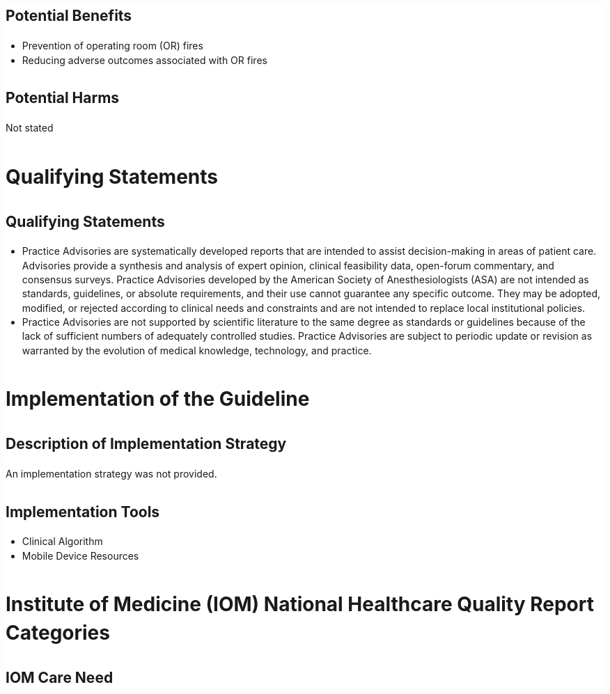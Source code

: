## Potential Benefits



  * Prevention of operating room (OR) fires 
  * Reducing adverse outcomes associated with OR fires



## Potential Harms



Not stated

# Qualifying Statements

## Qualifying Statements



  * Practice Advisories are systematically developed reports that are intended to assist decision-making in areas of patient care. Advisories provide a synthesis and analysis of expert opinion, clinical feasibility data, open-forum commentary, and consensus surveys. Practice Advisories developed by the American Society of Anesthesiologists (ASA) are not intended as standards, guidelines, or absolute requirements, and their use cannot guarantee any specific outcome. They may be adopted, modified, or rejected according to clinical needs and constraints and are not intended to replace local institutional policies. 
  * Practice Advisories are not supported by scientific literature to the same degree as standards or guidelines because of the lack of sufficient numbers of adequately controlled studies. Practice Advisories are subject to periodic update or revision as warranted by the evolution of medical knowledge, technology, and practice. 



# Implementation of the Guideline

## Description of Implementation Strategy



An implementation strategy was not provided.

## Implementation Tools

- Clinical Algorithm
- Mobile Device Resources

# Institute of Medicine (IOM) National Healthcare Quality Report Categories

## IOM Care Need
